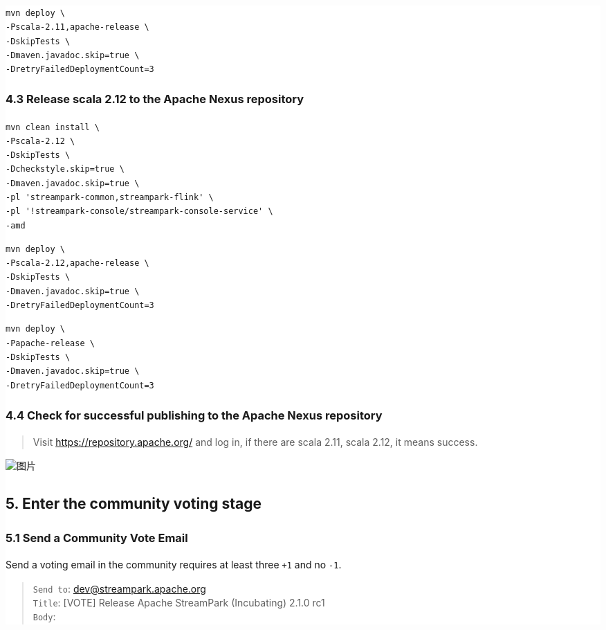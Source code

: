 ```shell
mvn deploy \
-Pscala-2.11,apache-release \
-DskipTests \
-Dmaven.javadoc.skip=true \
-DretryFailedDeploymentCount=3
```

### 4.3 Release scala 2.12 to the Apache Nexus repository

```shell
mvn clean install \
-Pscala-2.12 \
-DskipTests \
-Dcheckstyle.skip=true \
-Dmaven.javadoc.skip=true \
-pl 'streampark-common,streampark-flink' \
-pl '!streampark-console/streampark-console-service' \
-amd
```

```shell
mvn deploy \
-Pscala-2.12,apache-release \
-DskipTests \
-Dmaven.javadoc.skip=true \
-DretryFailedDeploymentCount=3
```

```shell
mvn deploy \
-Papache-release \
-DskipTests \
-Dmaven.javadoc.skip=true \
-DretryFailedDeploymentCount=3
```

### 4.4 Check for successful publishing to the Apache Nexus repository

> Visit https://repository.apache.org/ and log in, if there are scala 2.11, scala 2.12, it means success.

![图片](https://user-images.githubusercontent.com/19602424/236657233-08d142eb-5f81-427b-a04d-9ab3172199c1.png)

## 5. Enter the community voting stage

### 5.1 Send a Community Vote Email

Send a voting email in the community requires at least three `+1` and no `-1`.

> `Send to`: dev@streampark.apache.org <br />
> `Title`: [VOTE] Release Apache StreamPark (Incubating) 2.1.0 rc1 <br />
> `Body`: 
